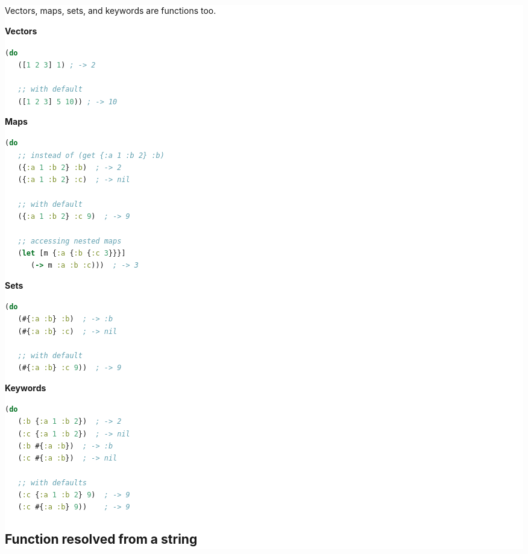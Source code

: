 Vectors, maps, sets, and keywords are functions too.


**Vectors**

```clojure
(do
   ([1 2 3] 1) ; -> 2
   
   ;; with default
   ([1 2 3] 5 10)) ; -> 10
```

**Maps**

```clojure
(do
   ;; instead of (get {:a 1 :b 2} :b)
   ({:a 1 :b 2} :b)  ; -> 2
   ({:a 1 :b 2} :c)  ; -> nil
   
   ;; with default
   ({:a 1 :b 2} :c 9)  ; -> 9

   ;; accessing nested maps
   (let [m {:a {:b {:c 3}}}]
      (-> m :a :b :c)))  ; -> 3
```

**Sets**

```clojure
(do
   (#{:a :b} :b)  ; -> :b
   (#{:a :b} :c)  ; -> nil
   
   ;; with default
   (#{:a :b} :c 9))  ; -> 9
```

**Keywords**

```clojure
(do
   (:b {:a 1 :b 2})  ; -> 2
   (:c {:a 1 :b 2})  ; -> nil
   (:b #{:a :b})  ; -> :b
   (:c #{:a :b})  ; -> nil
 
   ;; with defaults
   (:c {:a 1 :b 2} 9)  ; -> 9
   (:c #{:a :b} 9))    ; -> 9
```


## Function resolved from a string

